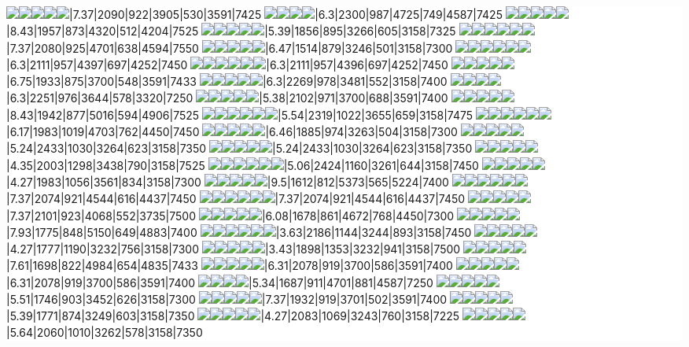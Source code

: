 ![](/item/6695.png)![](/item/6630.png)![](/item/1001.png)![](/item/1055.png)![](/item/1037.png)|7.37|2090|922|3905|530|3591|7425
![](/item/3142.png)![](/item/6035.png)![](/item/1055.png)![](/item/1037.png)|6.3|2300|987|4725|749|4587|7425
![](/item/3181.png)![](/item/3814.png)![](/item/1001.png)![](/item/1055.png)![](/item/1037.png)|8.43|1957|873|4320|512|4204|7525
![](/item/3508.png)![](/item/3046.png)![](/item/1001.png)![](/item/1055.png)![](/item/1037.png)|5.39|1856|895|3266|605|3158|7325
![](/item/3026.png)![](/item/6692.png)![](/item/1001.png)![](/item/1055.png)![](/item/1036.png)![](/item/1036.png)|7.37|2080|925|4701|638|4594|7550
![](/item/3094.png)![](/item/3115.png)![](/item/1001.png)![](/item/1055.png)![](/item/1036.png)|6.47|1514|879|3246|501|3158|7300
![](/item/3139.png)![](/item/6693.png)![](/item/1001.png)![](/item/1055.png)![](/item/1036.png)![](/item/1036.png)|6.3|2111|957|4397|697|4252|7450
![](/item/3139.png)![](/item/6696.png)![](/item/1001.png)![](/item/1055.png)![](/item/1036.png)![](/item/1036.png)|6.3|2111|957|4396|697|4252|7450
![](/item/3078.png)![](/item/6693.png)![](/item/1001.png)![](/item/1055.png)![](/item/1036.png)|6.75|1933|875|3700|548|3591|7433
![](/item/3004.png)![](/item/3074.png)![](/item/1001.png)![](/item/1055.png)![](/item/1036.png)|6.3|2269|978|3481|552|3158|7400
![](/item/6692.png)![](/item/3074.png)![](/item/1001.png)![](/item/1055.png)|6.3|2251|976|3644|578|3320|7250
![](/item/3036.png)![](/item/6631.png)![](/item/1001.png)![](/item/1055.png)![](/item/1036.png)|5.38|2102|971|3700|688|3591|7400
![](/item/3026.png)![](/item/3814.png)![](/item/1001.png)![](/item/1055.png)![](/item/1037.png)|8.43|1942|877|5016|594|4906|7525
![](/item/3072.png)![](/item/3179.png)![](/item/1001.png)![](/item/1055.png)![](/item/1037.png)![](/item/1036.png)|5.54|2319|1022|3655|659|3158|7475
![](/item/6673.png)![](/item/3087.png)![](/item/1001.png)![](/item/1055.png)![](/item/1036.png)![](/item/1036.png)|6.17|1983|1019|4703|762|4450|7450
![](/item/6694.png)![](/item/3094.png)![](/item/1001.png)![](/item/1055.png)![](/item/1036.png)|6.46|1885|974|3263|504|3158|7300
![](/item/3179.png)![](/item/6693.png)![](/item/1001.png)![](/item/1055.png)![](/item/1038.png)|5.24|2433|1030|3264|623|3158|7350
![](/item/3179.png)![](/item/6696.png)![](/item/1001.png)![](/item/1055.png)![](/item/1038.png)|5.24|2433|1030|3264|623|3158|7350
![](/item/6695.png)![](/item/3153.png)![](/item/1001.png)![](/item/1055.png)![](/item/1037.png)|4.35|2003|1298|3438|790|3158|7525
![](/item/3033.png)![](/item/6696.png)![](/item/1001.png)![](/item/1055.png)![](/item/1036.png)![](/item/1036.png)|5.06|2424|1160|3261|644|3158|7450
![](/item/3072.png)![](/item/6672.png)![](/item/1001.png)![](/item/1055.png)![](/item/1036.png)|4.27|1983|1056|3561|834|3158|7300
![](/item/3139.png)![](/item/3748.png)![](/item/1001.png)![](/item/1055.png)![](/item/1036.png)|9.5|1612|812|5373|565|5224|7400
![](/item/3026.png)![](/item/6693.png)![](/item/1001.png)![](/item/1055.png)![](/item/1036.png)![](/item/1036.png)|7.37|2074|921|4544|616|4437|7450
![](/item/3026.png)![](/item/6696.png)![](/item/1001.png)![](/item/1055.png)![](/item/1036.png)![](/item/1036.png)|7.37|2074|921|4544|616|4437|7450
![](/item/3074.png)![](/item/3181.png)![](/item/1001.png)![](/item/1055.png)![](/item/1036.png)|7.37|2101|923|4068|552|3735|7500
![](/item/6673.png)![](/item/3115.png)![](/item/1001.png)![](/item/1055.png)![](/item/1036.png)|6.08|1678|861|4672|768|4450|7300
![](/item/6673.png)![](/item/6632.png)![](/item/1001.png)![](/item/1055.png)![](/item/1036.png)|7.93|1775|848|5150|649|4883|7400
![](/item/3036.png)![](/item/6672.png)![](/item/1001.png)![](/item/1055.png)![](/item/1036.png)![](/item/1036.png)|3.63|2186|1144|3244|893|3158|7450
![](/item/3124.png)![](/item/3095.png)![](/item/1001.png)![](/item/1055.png)![](/item/1036.png)|4.27|1777|1190|3232|756|3158|7300
![](/item/6671.png)![](/item/6672.png)![](/item/1001.png)![](/item/1055.png)![](/item/1036.png)|3.43|1898|1353|3232|941|3158|7500
![](/item/3139.png)![](/item/3078.png)![](/item/1001.png)![](/item/1055.png)![](/item/1036.png)|7.61|1698|822|4984|654|4835|7433
![](/item/6631.png)![](/item/6693.png)![](/item/1001.png)![](/item/1055.png)![](/item/1036.png)|6.31|2078|919|3700|586|3591|7400
![](/item/6631.png)![](/item/6696.png)![](/item/1001.png)![](/item/1055.png)![](/item/1036.png)|6.31|2078|919|3700|586|3591|7400
![](/item/3091.png)![](/item/6631.png)![](/item/1001.png)![](/item/1055.png)|5.34|1687|911|4701|881|4587|7250
![](/item/3085.png)![](/item/3074.png)![](/item/1001.png)![](/item/1055.png)![](/item/1036.png)|5.51|1746|903|3452|626|3158|7300
![](/item/6632.png)![](/item/3036.png)![](/item/1001.png)![](/item/1055.png)![](/item/1036.png)|7.37|1932|919|3701|502|3591|7400
![](/item/3006.png)![](/item/3115.png)![](/item/1055.png)![](/item/1038.png)![](/item/1038.png)|5.39|1771|874|3249|603|3158|7350
![](/item/6695.png)![](/item/6672.png)![](/item/1001.png)![](/item/1055.png)![](/item/1037.png)|4.27|2083|1069|3243|760|3158|7225
![](/item/3094.png)![](/item/3179.png)![](/item/1001.png)![](/item/1055.png)![](/item/1038.png)|5.64|2060|1010|3262|578|3158|7350